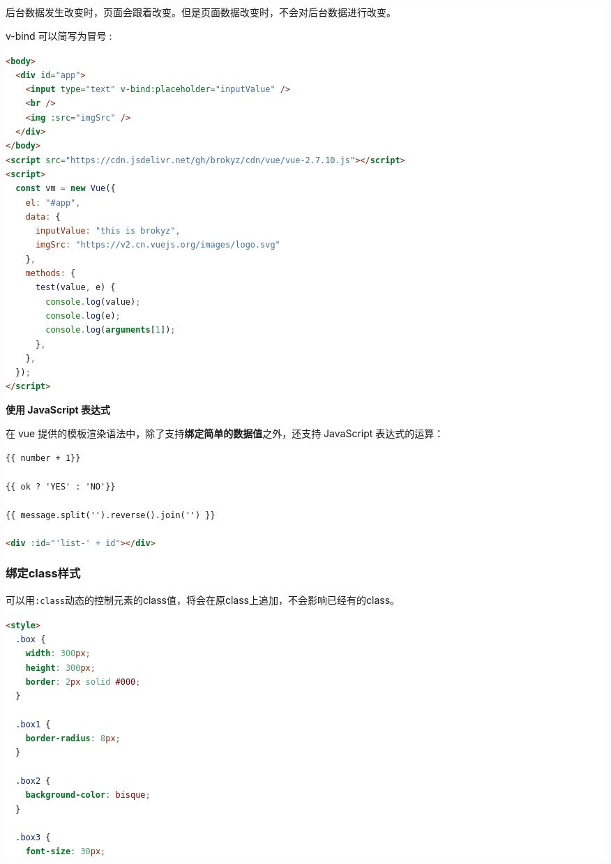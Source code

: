 后台数据发生改变时，页面会跟着改变。但是页面数据改变时，不会对后台数据进行改变。

v-bind 可以简写为冒号 :

```html
<body>
  <div id="app">
    <input type="text" v-bind:placeholder="inputValue" />
    <br />
    <img :src="imgSrc" />
  </div>
</body>
<script src="https://cdn.jsdelivr.net/gh/brokyz/cdn/vue/vue-2.7.10.js"></script>
<script>
  const vm = new Vue({
    el: "#app",
    data: {
      inputValue: "this is brokyz",
      imgSrc: "https://v2.cn.vuejs.org/images/logo.svg"
    },
    methods: {
      test(value, e) {
        console.log(value);
        console.log(e);
        console.log(arguments[1]);
      },
    },
  });
</script>
```

**使用 JavaScript 表达式**

在 vue 提供的模板渲染语法中，除了支持**绑定简单的数据值**之外，还支持 JavaScript 表达式的运算：

```html
{{ number + 1}}

{{ ok ? 'YES' : 'NO'}}

{{ message.split('').reverse().join('') }}

<div :id="'list-' + id"></div>
```

### 绑定class样式

可以用`:class`动态的控制元素的class值，将会在原class上追加，不会影响已经有的class。

```html
<style>
  .box {
    width: 300px;
    height: 300px;
    border: 2px solid #000;
  }

  .box1 {
    border-radius: 8px;
  }

  .box2 {
    background-color: bisque;
  }

  .box3 {
    font-size: 30px;
```